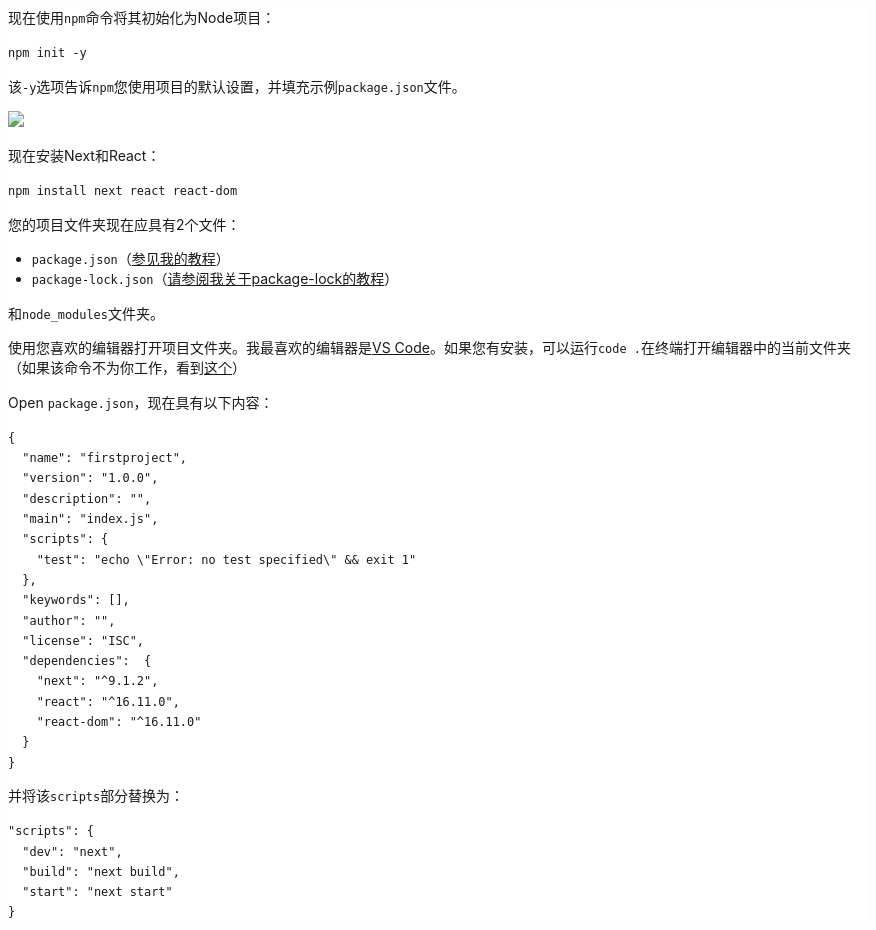 现在使用`npm`命令将其初始化为Node项目：

```
npm init -y
```

该`-y`选项告诉`npm`您使用项目的默认设置，并填充示例`package.json`文件。

![](https://www.freecodecamp.org/news/content/images/2019/11/Screen-Shot-2019-11-04-at-16.59.21.png)

现在安装Next和React：

```
npm install next react react-dom
```

您的项目文件夹现在应具有2个文件：

*   `package.json`（[参见我的教程](https://flaviocopes.com/package-json/)）
*   `package-lock.json`（[请参阅我关于package-lock的教程](https://flaviocopes.com/package-lock-json/)）

和`node_modules`文件夹。

使用您喜欢的编辑器打开项目文件夹。我最喜欢的编辑器是[VS Code](https://flaviocopes.com/vscode/)。如果您有安装，可以运行`code .`在终端打开编辑器中的当前文件夹（如果该命令不为你工作，看到[这个](https://code.visualstudio.com/docs/setup/mac#_launching-from-the-command-line)）

Open `package.json`，现在具有以下内容：

```
{
  "name": "firstproject",
  "version": "1.0.0",
  "description": "",
  "main": "index.js",
  "scripts": {
    "test": "echo \"Error: no test specified\" && exit 1"
  },
  "keywords": [],
  "author": "",
  "license": "ISC",
  "dependencies":  {
    "next": "^9.1.2",
    "react": "^16.11.0",
    "react-dom": "^16.11.0"
  }
}
```

并将该`scripts`部分替换为：

```
"scripts": {
  "dev": "next",
  "build": "next build",
  "start": "next start"
}
```
